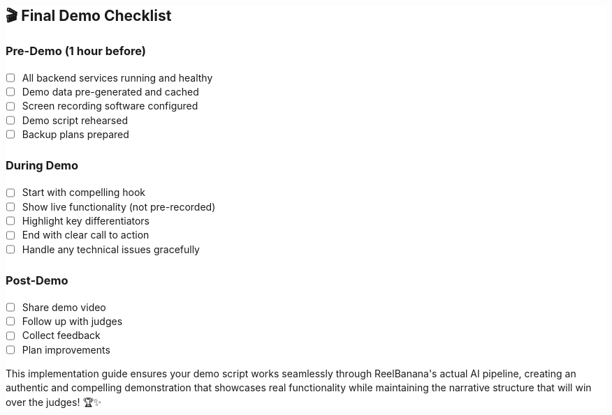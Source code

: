 ## 🎬 **Final Demo Checklist**

### **Pre-Demo (1 hour before)**
- [ ] All backend services running and healthy
- [ ] Demo data pre-generated and cached
- [ ] Screen recording software configured
- [ ] Demo script rehearsed
- [ ] Backup plans prepared

### **During Demo**
- [ ] Start with compelling hook
- [ ] Show live functionality (not pre-recorded)
- [ ] Highlight key differentiators
- [ ] End with clear call to action
- [ ] Handle any technical issues gracefully

### **Post-Demo**
- [ ] Share demo video
- [ ] Follow up with judges
- [ ] Collect feedback
- [ ] Plan improvements

This implementation guide ensures your demo script works seamlessly through ReelBanana's actual AI pipeline, creating an authentic and compelling demonstration that showcases real functionality while maintaining the narrative structure that will win over the judges! 🏆✨
